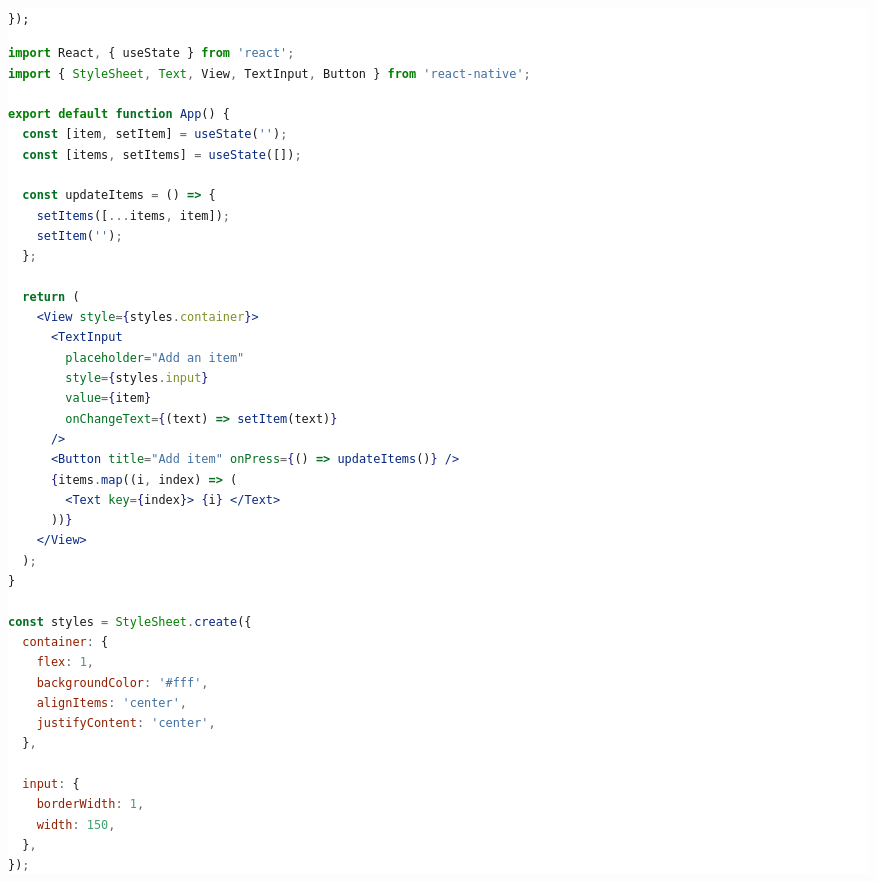 ```tsx title="App.tsx"
});
```

</TabItem>

<TabItem value="js">

```jsx title="App.jsx"
import React, { useState } from 'react';
import { StyleSheet, Text, View, TextInput, Button } from 'react-native';

export default function App() {
  const [item, setItem] = useState('');
  const [items, setItems] = useState([]);

  const updateItems = () => {
    setItems([...items, item]);
    setItem('');
  };

  return (
    <View style={styles.container}>
      <TextInput
        placeholder="Add an item"
        style={styles.input}
        value={item}
        onChangeText={(text) => setItem(text)}
      />
      <Button title="Add item" onPress={() => updateItems()} />
      {items.map((i, index) => (
        <Text key={index}> {i} </Text>
      ))}
    </View>
  );
}

const styles = StyleSheet.create({
  container: {
    flex: 1,
    backgroundColor: '#fff',
    alignItems: 'center',
    justifyContent: 'center',
  },

  input: {
    borderWidth: 1,
    width: 150,
  },
});
```

</TabItem>
</Tabs>

